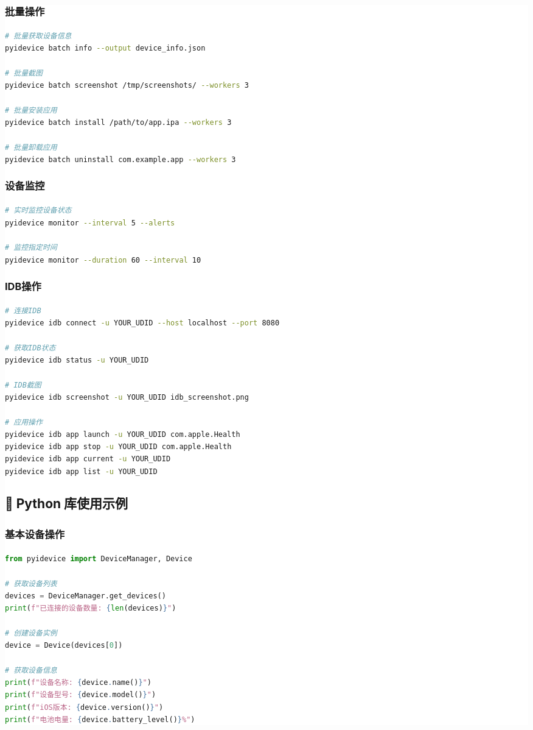 ### 批量操作

```bash
# 批量获取设备信息
pyidevice batch info --output device_info.json

# 批量截图
pyidevice batch screenshot /tmp/screenshots/ --workers 3

# 批量安装应用
pyidevice batch install /path/to/app.ipa --workers 3

# 批量卸载应用
pyidevice batch uninstall com.example.app --workers 3
```

### 设备监控

```bash
# 实时监控设备状态
pyidevice monitor --interval 5 --alerts

# 监控指定时间
pyidevice monitor --duration 60 --interval 10
```

### IDB操作

```bash
# 连接IDB
pyidevice idb connect -u YOUR_UDID --host localhost --port 8080

# 获取IDB状态
pyidevice idb status -u YOUR_UDID

# IDB截图
pyidevice idb screenshot -u YOUR_UDID idb_screenshot.png

# 应用操作
pyidevice idb app launch -u YOUR_UDID com.apple.Health
pyidevice idb app stop -u YOUR_UDID com.apple.Health
pyidevice idb app current -u YOUR_UDID
pyidevice idb app list -u YOUR_UDID
```

## 📖 Python 库使用示例

### 基本设备操作

```python
from pyidevice import DeviceManager, Device

# 获取设备列表
devices = DeviceManager.get_devices()
print(f"已连接的设备数量: {len(devices)}")

# 创建设备实例
device = Device(devices[0])

# 获取设备信息
print(f"设备名称: {device.name()}")
print(f"设备型号: {device.model()}")
print(f"iOS版本: {device.version()}")
print(f"电池电量: {device.battery_level()}%")

```